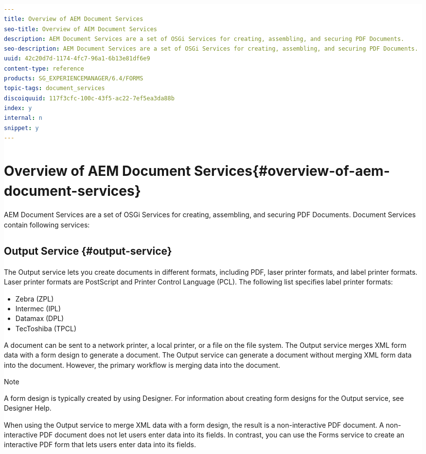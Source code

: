 ```yaml
---
title: Overview of AEM Document Services
seo-title: Overview of AEM Document Services
description: AEM Document Services are a set of OSGi Services for creating, assembling, and securing PDF Documents.
seo-description: AEM Document Services are a set of OSGi Services for creating, assembling, and securing PDF Documents.
uuid: 42c20d7d-1174-4fc7-96a1-6b13e81df6e9
content-type: reference
products: SG_EXPERIENCEMANAGER/6.4/FORMS
topic-tags: document_services
discoiquuid: 117f3cfc-100c-43f5-ac22-7ef5ea3da88b
index: y
internal: n
snippet: y
---
```


# Overview of AEM Document Services{#overview-of-aem-document-services}

AEM Document Services are a set of OSGi Services for creating, assembling, and securing PDF Documents. Document Services contain following services:







## Output Service {#output-service}

The Output service lets you create documents in different formats, including PDF, laser printer formats, and label printer formats. Laser printer formats are PostScript and Printer Control Language (PCL). The following list specifies label printer formats:

* Zebra (ZPL)
* Intermec (IPL)
* Datamax (DPL)
* TecToshiba (TPCL)

A document can be sent to a network printer, a local printer, or a file on the file system. The Output service merges XML form data with a form design to generate a document. The Output service can generate a document without merging XML form data into the document. However, the primary workflow is merging data into the document.

>[!NOTE]
>
>A form design is typically created by using Designer. For information about creating form designs for the Output service, see Designer Help.

When using the Output service to merge XML data with a form design, the result is a non-interactive PDF document. A non-interactive PDF document does not let users enter data into its fields. In contrast, you can use the Forms service to create an interactive PDF form that lets users enter data into its fields.
